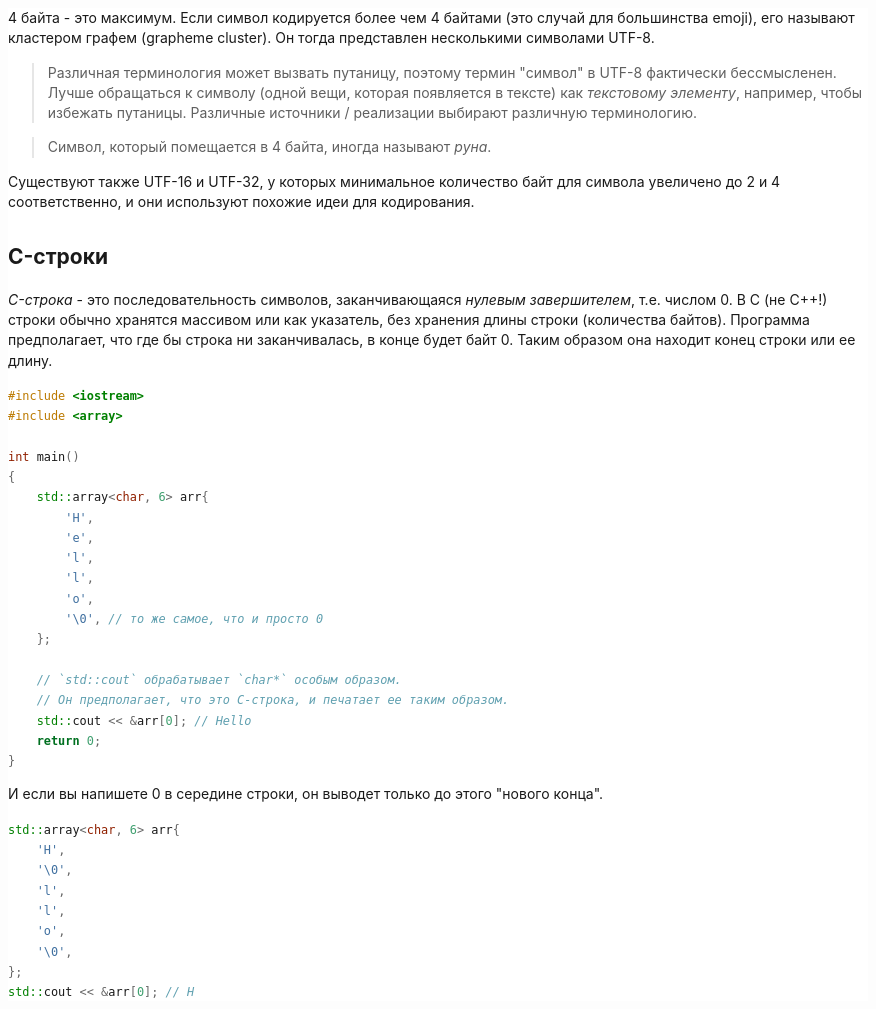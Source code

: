 4 байта - это максимум.
Если символ кодируется более чем 4 байтами (это случай для большинства emoji),
его называют кластером графем (grapheme cluster).
Он тогда представлен несколькими символами UTF-8.

> Различная терминология может вызвать путаницу, поэтому термин "символ" в
> UTF-8 фактически бессмысленен.
> Лучше обращаться к символу (одной вещи, которая появляется в тексте)
> как *текстовому элементу*, например, чтобы избежать путаницы.
> Различные источники / реализации выбирают различную терминологию.

> Символ, который помещается в 4 байта, иногда называют *руна*.

Существуют также UTF-16 и UTF-32, у которых минимальное количество байт для
символа увеличено до 2 и 4 соответственно, и они используют похожие идеи для кодирования.

## C-строки

*C-строка* - это последовательность символов, заканчивающаяся *нулевым завершителем*,
т.е. числом 0.
В C (не C++!) строки обычно хранятся массивом или как указатель,
без хранения длины строки (количества байтов).
Программа предполагает, что где бы строка ни заканчивалась, в конце будет байт 0.
Таким образом она находит конец строки или ее длину.

```cpp
#include <iostream>
#include <array>

int main()
{
    std::array<char, 6> arr{ 
        'H',
        'e',
        'l',
        'l',
        'o',
        '\0', // то же самое, что и просто 0
    }; 

    // `std::cout` обрабатывает `char*` особым образом.
    // Он предполагает, что это C-строка, и печатает ее таким образом.
    std::cout << &arr[0]; // Hello
    return 0;
}
```

И если вы напишете 0 в середине строки,
он выводет только до этого "нового конца".

```cpp
std::array<char, 6> arr{ 
    'H',
    '\0',
    'l',
    'l',
    'o',
    '\0',
}; 
std::cout << &arr[0]; // H
```
